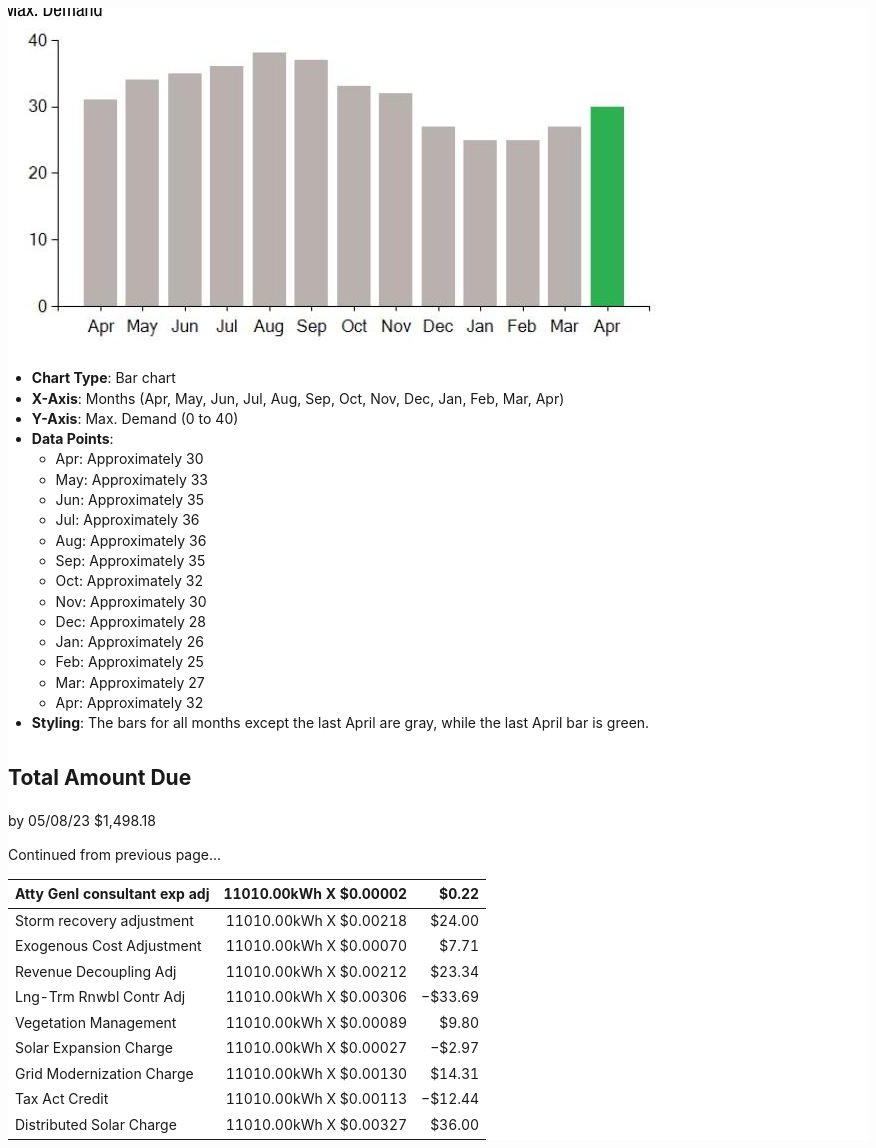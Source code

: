 ![](images/img-4.jpeg)

- **Chart Type**: Bar chart
- **X-Axis**: Months (Apr, May, Jun, Jul, Aug, Sep, Oct, Nov, Dec, Jan, Feb, Mar, Apr)
- **Y-Axis**: Max. Demand (0 to 40)
- **Data Points**: 
  - Apr: Approximately 30
  - May: Approximately 33
  - Jun: Approximately 35
  - Jul: Approximately 36
  - Aug: Approximately 36
  - Sep: Approximately 35
  - Oct: Approximately 32
  - Nov: Approximately 30
  - Dec: Approximately 28
  - Jan: Approximately 26
  - Feb: Approximately 25
  - Mar: Approximately 27
  - Apr: Approximately 32
- **Styling**: The bars for all months except the last April are gray, while the last April bar is green.

## Total Amount Due

by 05/08/23
\$1,498.18

Continued from previous page...

| Atty GenI consultant exp adj | 11010.00kWh X \$0.00002 | $\$ 0.22$ |
| :-- | --: | --: |
| Storm recovery adjustment | 11010.00kWh X $\$ 0.00218$ | $\$ 24.00$ |
| Exogenous Cost Adjustment | 11010.00kWh X $\$ 0.00070$ | $\$ 7.71$ |
| Revenue Decoupling Adj | 11010.00kWh X $\$ 0.00212$ | $\$ 23.34$ |
| Lng-Trm Rnwbl Contr Adj | 11010.00kWh X $\$ 0.00306$ | $-\$ 33.69$ |
| Vegetation Management | 11010.00kWh X $\$ 0.00089$ | $\$ 9.80$ |
| Solar Expansion Charge | 11010.00kWh X $\$ 0.00027$ | $-\$ 2.97$ |
| Grid Modernization Charge | 11010.00kWh X $\$ 0.00130$ | $\$ 14.31$ |
| Tax Act Credit | 11010.00kWh X $\$ 0.00113$ | $-\$ 12.44$ |
| Distributed Solar Charge | 11010.00kWh X $\$ 0.00327$ | $\$ 36.00$ |